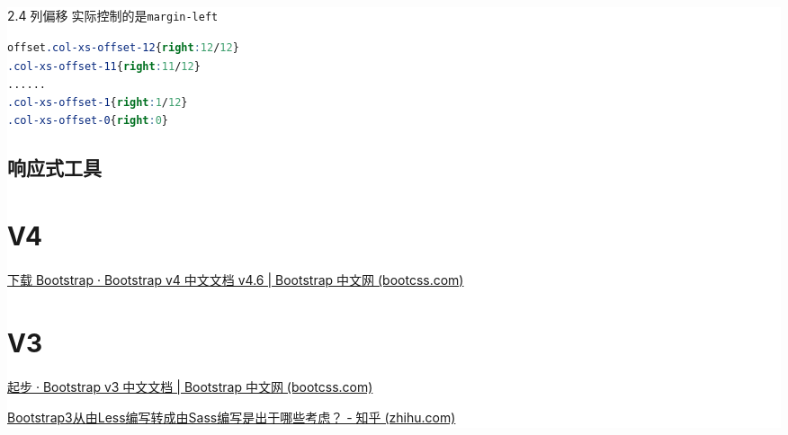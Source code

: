 2.4 列偏移 实际控制的是`margin-left`

```css
offset.col-xs-offset-12{right:12/12}
.col-xs-offset-11{right:11/12}
......
.col-xs-offset-1{right:1/12}
.col-xs-offset-0{right:0}
```

## 响应式工具





# V4

[下载 Bootstrap · Bootstrap v4 中文文档 v4.6 | Bootstrap 中文网 (bootcss.com)](https://v4.bootcss.com/docs/getting-started/download/)

# V3

[起步 · Bootstrap v3 中文文档 | Bootstrap 中文网 (bootcss.com)](https://v3.bootcss.com/getting-started/)

[Bootstrap3从由Less编写转成由Sass编写是出于哪些考虑？ - 知乎 (zhihu.com)](https://www.zhihu.com/question/24741026/answer/63362486)



